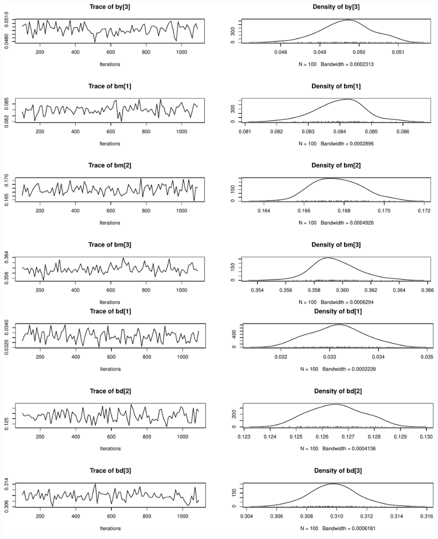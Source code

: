 ![](bayesian-fellegi-sunter-vignette_files/figure-beamer/unnamed-chunk-11-3.pdf) ![](bayesian-fellegi-sunter-vignette_files/figure-beamer/unnamed-chunk-11-4.pdf) 
